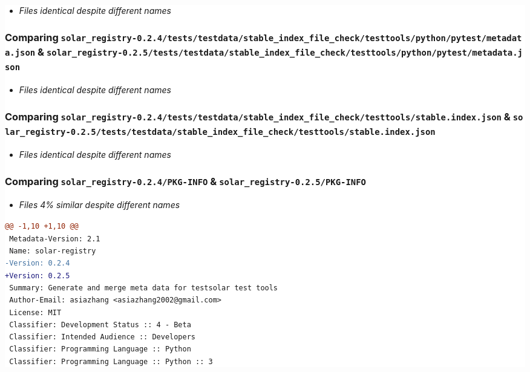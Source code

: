  * *Files identical despite different names*

### Comparing `solar_registry-0.2.4/tests/testdata/stable_index_file_check/testtools/python/pytest/metadata.json` & `solar_registry-0.2.5/tests/testdata/stable_index_file_check/testtools/python/pytest/metadata.json`

 * *Files identical despite different names*

### Comparing `solar_registry-0.2.4/tests/testdata/stable_index_file_check/testtools/stable.index.json` & `solar_registry-0.2.5/tests/testdata/stable_index_file_check/testtools/stable.index.json`

 * *Files identical despite different names*

### Comparing `solar_registry-0.2.4/PKG-INFO` & `solar_registry-0.2.5/PKG-INFO`

 * *Files 4% similar despite different names*

```diff
@@ -1,10 +1,10 @@
 Metadata-Version: 2.1
 Name: solar-registry
-Version: 0.2.4
+Version: 0.2.5
 Summary: Generate and merge meta data for testsolar test tools
 Author-Email: asiazhang <asiazhang2002@gmail.com>
 License: MIT
 Classifier: Development Status :: 4 - Beta
 Classifier: Intended Audience :: Developers
 Classifier: Programming Language :: Python
 Classifier: Programming Language :: Python :: 3
```

